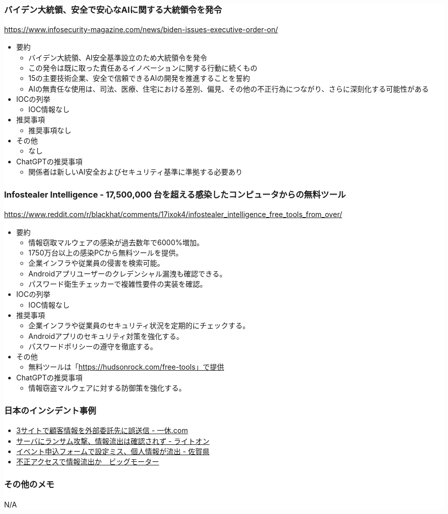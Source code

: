 ### バイデン大統領、安全で安心なAIに関する大統領令を発令
https://www.infosecurity-magazine.com/news/biden-issues-executive-order-on/

- 要約
    - バイデン大統領、AI安全基準設立のため大統領令を発令
    - この発令は既に取った責任あるイノベーションに関する行動に続くもの
    - 15の主要技術企業、安全で信頼できるAIの開発を推進することを誓約
    - AIの無責任な使用は、司法、医療、住宅における差別、偏見、その他の不正行為につながり、さらに深刻化する可能性がある
- IOCの列挙
    - IOC情報なし
- 推奨事項
    - 推奨事項なし
- その他
    - なし
- ChatGPTの推奨事項
    - 関係者は新しいAI安全およびセキュリティ基準に準拠する必要あり

### Infostealer Intelligence - 17,500,000 台を超える感染したコンピュータからの無料ツール
https://www.reddit.com/r/blackhat/comments/17ixok4/infostealer_intelligence_free_tools_from_over/

- 要約
    - 情報窃取マルウェアの感染が過去数年で6000%増加。
    - 1750万台以上の感染PCから無料ツールを提供。
    - 企業インフラや従業員の侵害を検索可能。
    - Androidアプリユーザーのクレデンシャル漏洩も確認できる。
    - パスワード衛生チェッカーで複雑性要件の実装を確認。
- IOCの列挙
    - IOC情報なし
- 推奨事項
    - 企業インフラや従業員のセキュリティ状況を定期的にチェックする。
    - Androidアプリのセキュリティ対策を強化する。
    - パスワードポリシーの遵守を徹底する。
- その他
    - 無料ツールは「https://hudsonrock.com/free-tools」で提供
- ChatGPTの推奨事項
    - 情報窃盗マルウェアに対する防御策を強化する。

### 日本のインシデント事例
- [3サイトで顧客情報を外部委託先に誤送信 - 一休.com](https://www.security-next.com/150635)
- [サーバにランサム攻撃、情報流出は確認されず - ライトオン](https://www.security-next.com/150669)
- [イベント申込フォームで設定ミス、個人情報が流出 - 佐賀県](https://www.security-next.com/150633)
- [不正アクセスで情報流出か　ビッグモーター](https://news.livedoor.com/article/detail/25262447/)

### その他のメモ
N/A